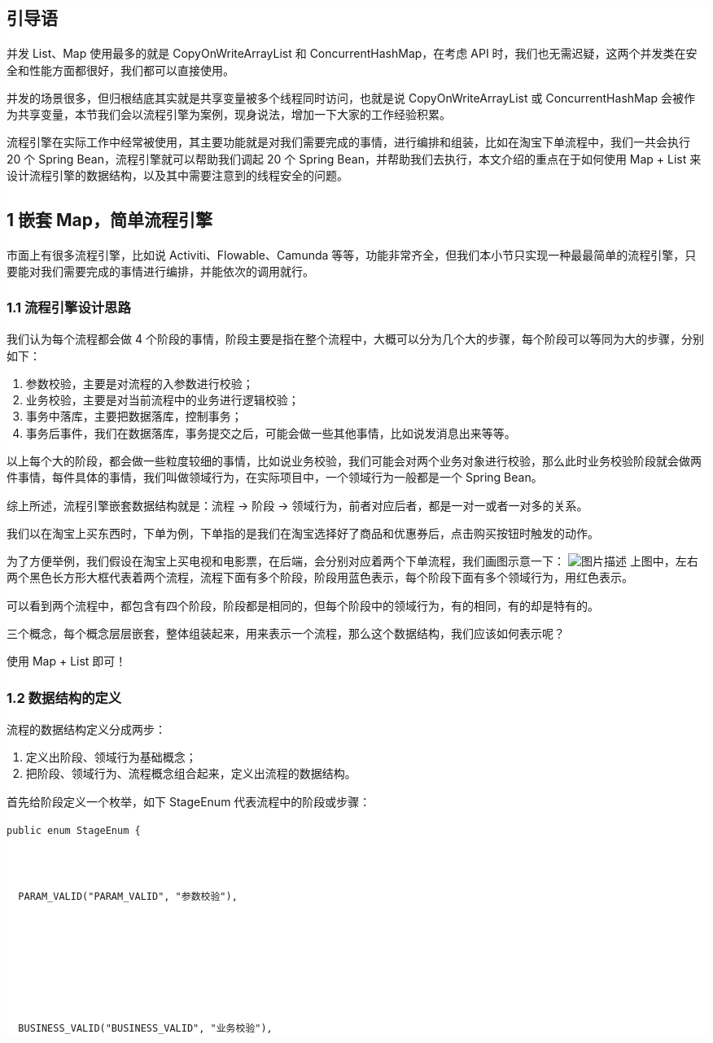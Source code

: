 ## 引导语

并发 List、Map 使用最多的就是 CopyOnWriteArrayList 和 ConcurrentHashMap，在考虑 API 时，我们也无需迟疑，这两个并发类在安全和性能方面都很好，我们都可以直接使用。

并发的场景很多，但归根结底其实就是共享变量被多个线程同时访问，也就是说 CopyOnWriteArrayList 或 ConcurrentHashMap 会被作为共享变量，本节我们会以流程引擎为案例，现身说法，增加一下大家的工作经验积累。

流程引擎在实际工作中经常被使用，其主要功能就是对我们需要完成的事情，进行编排和组装，比如在淘宝下单流程中，我们一共会执行 20 个 Spring Bean，流程引擎就可以帮助我们调起 20 个 Spring Bean，并帮助我们去执行，本文介绍的重点在于如何使用 Map + List 来设计流程引擎的数据结构，以及其中需要注意到的线程安全的问题。



## 1 嵌套 Map，简单流程引擎

市面上有很多流程引擎，比如说 Activiti、Flowable、Camunda 等等，功能非常齐全，但我们本小节只实现一种最最简单的流程引擎，只要能对我们需要完成的事情进行编排，并能依次的调用就行。



### 1.1 流程引擎设计思路

我们认为每个流程都会做 4 个阶段的事情，阶段主要是指在整个流程中，大概可以分为几个大的步骤，每个阶段可以等同为大的步骤，分别如下：

1. 参数校验，主要是对流程的入参数进行校验；
2. 业务校验，主要是对当前流程中的业务进行逻辑校验；
3. 事务中落库，主要把数据落库，控制事务；
4. 事务后事件，我们在数据落库，事务提交之后，可能会做一些其他事情，比如说发消息出来等等。

以上每个大的阶段，都会做一些粒度较细的事情，比如说业务校验，我们可能会对两个业务对象进行校验，那么此时业务校验阶段就会做两件事情，每件具体的事情，我们叫做领域行为，在实际项目中，一个领域行为一般都是一个 Spring Bean。

综上所述，流程引擎嵌套数据结构就是：流程 -> 阶段 -> 领域行为，前者对应后者，都是一对一或者一对多的关系。

我们以在淘宝上买东西时，下单为例，下单指的是我们在淘宝选择好了商品和优惠券后，点击购买按钮时触发的动作。

为了方便举例，我们假设在淘宝上买电视和电影票，在后端，会分别对应着两个下单流程，我们画图示意一下：
![图片描述](aHR0cDovL2ltZy5tdWtld2FuZy5jb20vNWQ4ODg1NmYwMDAxNDljZDEyNzQwOTI4LnBuZw)
上图中，左右两个黑色长方形大框代表着两个流程，流程下面有多个阶段，阶段用蓝色表示，每个阶段下面有多个领域行为，用红色表示。

可以看到两个流程中，都包含有四个阶段，阶段都是相同的，但每个阶段中的领域行为，有的相同，有的却是特有的。

三个概念，每个概念层层嵌套，整体组装起来，用来表示一个流程，那么这个数据结构，我们应该如何表示呢？

使用 Map + List 即可！



### 1.2 数据结构的定义

流程的数据结构定义分成两步：

1. 定义出阶段、领域行为基础概念；
2. 把阶段、领域行为、流程概念组合起来，定义出流程的数据结构。

首先给阶段定义一个枚举，如下 StageEnum 代表流程中的阶段或步骤：

```
public enum StageEnum {



  PARAM_VALID("PARAM_VALID", "参数校验"),



 



  BUSINESS_VALID("BUSINESS_VALID", "业务校验"),
```